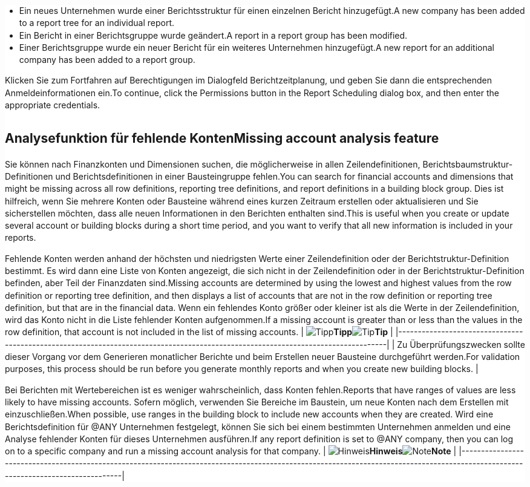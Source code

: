 -   <span data-ttu-id="6640c-177">Ein neues Unternehmen wurde einer Berichtsstruktur für einen einzelnen Bericht hinzugefügt.</span><span class="sxs-lookup"><span data-stu-id="6640c-177">A new company has been added to a report tree for an individual report.</span></span>
-   <span data-ttu-id="6640c-178">Ein Bericht in einer Berichtsgruppe wurde geändert.</span><span class="sxs-lookup"><span data-stu-id="6640c-178">A report in a report group has been modified.</span></span>
-   <span data-ttu-id="6640c-179">Einer Berichtsgruppe wurde ein neuer Bericht für ein weiteres Unternehmen hinzugefügt.</span><span class="sxs-lookup"><span data-stu-id="6640c-179">A new report for an additional company has been added to a report group.</span></span>

<span data-ttu-id="6640c-180">Klicken Sie zum Fortfahren auf Berechtigungen im Dialogfeld Berichtzeitplanung, und geben Sie dann die entsprechenden Anmeldeinformationen ein.</span><span class="sxs-lookup"><span data-stu-id="6640c-180">To continue, click the Permissions button in the Report Scheduling dialog box, and then enter the appropriate credentials.</span></span>

## <a name="missing-account-analysis-feature"></a><span data-ttu-id="6640c-181">Analysefunktion für fehlende Konten</span><span class="sxs-lookup"><span data-stu-id="6640c-181">Missing account analysis feature</span></span>
<span data-ttu-id="6640c-182">Sie können nach Finanzkonten und Dimensionen suchen, die möglicherweise in allen Zeilendefinitionen, Berichtsbaumstruktur-Definitionen und Berichtsdefinitionen in einer Bausteingruppe fehlen.</span><span class="sxs-lookup"><span data-stu-id="6640c-182">You can search for financial accounts and dimensions that might be missing across all row definitions, reporting tree definitions, and report definitions in a building block group.</span></span> <span data-ttu-id="6640c-183">Dies ist hilfreich, wenn Sie mehrere Konten oder Bausteine während eines kurzen Zeitraum erstellen oder aktualisieren und Sie sicherstellen möchten, dass alle neuen Informationen in den Berichten enthalten sind.</span><span class="sxs-lookup"><span data-stu-id="6640c-183">This is useful when you create or update several account or building blocks during a short time period, and you want to verify that all new information is included in your reports.</span></span>

<span data-ttu-id="6640c-184">Fehlende Konten werden anhand der höchsten und niedrigsten Werte einer Zeilendefinition oder der Berichtstruktur-Definition bestimmt. Es wird dann eine Liste von Konten angezeigt, die sich nicht in der Zeilendefinition oder in der Berichtstruktur-Definition befinden, aber Teil der Finanzdaten sind.</span><span class="sxs-lookup"><span data-stu-id="6640c-184">Missing accounts are determined by using the lowest and highest values from the row definition or reporting tree definition, and then displays a list of accounts that are not in the row definition or reporting tree definition, but that are in the financial data.</span></span> <span data-ttu-id="6640c-185">Wenn ein fehlendes Konto größer oder kleiner ist als die Werte in der Zeilendefinition, wird das Konto nicht in die Liste fehlender Konten aufgenommen.</span><span class="sxs-lookup"><span data-stu-id="6640c-185">If a missing account is greater than or less than the values in the row definition, that account is not included in the list of missing accounts.</span></span>
| <span data-ttu-id="6640c-186">![Tipp](https://i-technet.sec.s-msft.com/areas/global/content/clear.gif "Tipp")**Tipp**</span><span class="sxs-lookup"><span data-stu-id="6640c-186">![Tip](https://i-technet.sec.s-msft.com/areas/global/content/clear.gif "Tip")**Tip**</span></span>                                             |
|----------------------------------------------------------------------------------------------------------------------------------|
| <span data-ttu-id="6640c-187">Zu Überprüfungszwecken sollte dieser Vorgang vor dem Generieren monatlicher Berichte und beim Erstellen neuer Bausteine durchgeführt werden.</span><span class="sxs-lookup"><span data-stu-id="6640c-187">For validation purposes, this process should be run before you generate monthly reports and when you create new building blocks.</span></span> |

<span data-ttu-id="6640c-188">Bei Berichten mit Wertebereichen ist es weniger wahrscheinlich, dass Konten fehlen.</span><span class="sxs-lookup"><span data-stu-id="6640c-188">Reports that have ranges of values are less likely to have missing accounts.</span></span> <span data-ttu-id="6640c-189">Sofern möglich, verwenden Sie Bereiche im Baustein, um neue Konten nach dem Erstellen mit einzuschließen.</span><span class="sxs-lookup"><span data-stu-id="6640c-189">When possible, use ranges in the building block to include new accounts when they are created.</span></span> <span data-ttu-id="6640c-190">Wird eine Berichtsdefinition für @ANY Unternehmen festgelegt, können Sie sich bei einem bestimmten Unternehmen anmelden und eine Analyse fehlender Konten für dieses Unternehmen ausführen.</span><span class="sxs-lookup"><span data-stu-id="6640c-190">If any report definition is set to @ANY company, then you can log on to a specific company and run a missing account analysis for that company.</span></span>
| <span data-ttu-id="6640c-191">![Hinweis](https://i-technet.sec.s-msft.com/areas/global/content/clear.gif "Hinweis")**Hinweis**</span><span class="sxs-lookup"><span data-stu-id="6640c-191">![Note](https://i-technet.sec.s-msft.com/areas/global/content/clear.gif "Note")**Note**</span></span>                                                                                           |
|-----------------------------------------------------------------------------------------------------------------------------------------------------------------------------------|